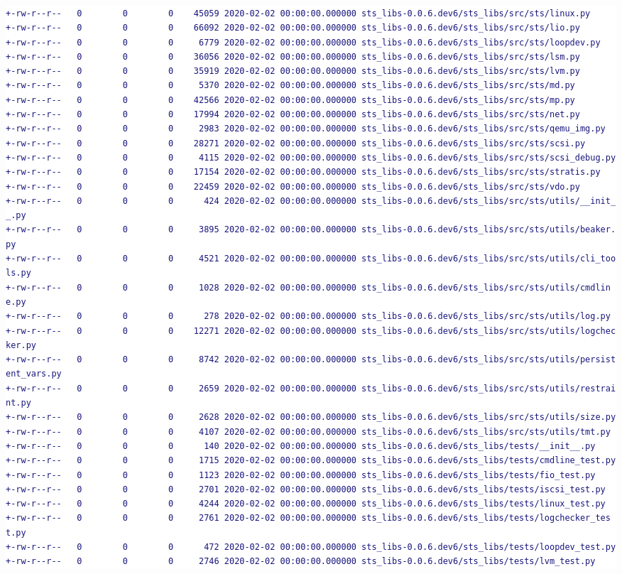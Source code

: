 ```diff
+-rw-r--r--   0        0        0    45059 2020-02-02 00:00:00.000000 sts_libs-0.0.6.dev6/sts_libs/src/sts/linux.py
+-rw-r--r--   0        0        0    66092 2020-02-02 00:00:00.000000 sts_libs-0.0.6.dev6/sts_libs/src/sts/lio.py
+-rw-r--r--   0        0        0     6779 2020-02-02 00:00:00.000000 sts_libs-0.0.6.dev6/sts_libs/src/sts/loopdev.py
+-rw-r--r--   0        0        0    36056 2020-02-02 00:00:00.000000 sts_libs-0.0.6.dev6/sts_libs/src/sts/lsm.py
+-rw-r--r--   0        0        0    35919 2020-02-02 00:00:00.000000 sts_libs-0.0.6.dev6/sts_libs/src/sts/lvm.py
+-rw-r--r--   0        0        0     5370 2020-02-02 00:00:00.000000 sts_libs-0.0.6.dev6/sts_libs/src/sts/md.py
+-rw-r--r--   0        0        0    42566 2020-02-02 00:00:00.000000 sts_libs-0.0.6.dev6/sts_libs/src/sts/mp.py
+-rw-r--r--   0        0        0    17994 2020-02-02 00:00:00.000000 sts_libs-0.0.6.dev6/sts_libs/src/sts/net.py
+-rw-r--r--   0        0        0     2983 2020-02-02 00:00:00.000000 sts_libs-0.0.6.dev6/sts_libs/src/sts/qemu_img.py
+-rw-r--r--   0        0        0    28271 2020-02-02 00:00:00.000000 sts_libs-0.0.6.dev6/sts_libs/src/sts/scsi.py
+-rw-r--r--   0        0        0     4115 2020-02-02 00:00:00.000000 sts_libs-0.0.6.dev6/sts_libs/src/sts/scsi_debug.py
+-rw-r--r--   0        0        0    17154 2020-02-02 00:00:00.000000 sts_libs-0.0.6.dev6/sts_libs/src/sts/stratis.py
+-rw-r--r--   0        0        0    22459 2020-02-02 00:00:00.000000 sts_libs-0.0.6.dev6/sts_libs/src/sts/vdo.py
+-rw-r--r--   0        0        0      424 2020-02-02 00:00:00.000000 sts_libs-0.0.6.dev6/sts_libs/src/sts/utils/__init__.py
+-rw-r--r--   0        0        0     3895 2020-02-02 00:00:00.000000 sts_libs-0.0.6.dev6/sts_libs/src/sts/utils/beaker.py
+-rw-r--r--   0        0        0     4521 2020-02-02 00:00:00.000000 sts_libs-0.0.6.dev6/sts_libs/src/sts/utils/cli_tools.py
+-rw-r--r--   0        0        0     1028 2020-02-02 00:00:00.000000 sts_libs-0.0.6.dev6/sts_libs/src/sts/utils/cmdline.py
+-rw-r--r--   0        0        0      278 2020-02-02 00:00:00.000000 sts_libs-0.0.6.dev6/sts_libs/src/sts/utils/log.py
+-rw-r--r--   0        0        0    12271 2020-02-02 00:00:00.000000 sts_libs-0.0.6.dev6/sts_libs/src/sts/utils/logchecker.py
+-rw-r--r--   0        0        0     8742 2020-02-02 00:00:00.000000 sts_libs-0.0.6.dev6/sts_libs/src/sts/utils/persistent_vars.py
+-rw-r--r--   0        0        0     2659 2020-02-02 00:00:00.000000 sts_libs-0.0.6.dev6/sts_libs/src/sts/utils/restraint.py
+-rw-r--r--   0        0        0     2628 2020-02-02 00:00:00.000000 sts_libs-0.0.6.dev6/sts_libs/src/sts/utils/size.py
+-rw-r--r--   0        0        0     4107 2020-02-02 00:00:00.000000 sts_libs-0.0.6.dev6/sts_libs/src/sts/utils/tmt.py
+-rw-r--r--   0        0        0      140 2020-02-02 00:00:00.000000 sts_libs-0.0.6.dev6/sts_libs/tests/__init__.py
+-rw-r--r--   0        0        0     1715 2020-02-02 00:00:00.000000 sts_libs-0.0.6.dev6/sts_libs/tests/cmdline_test.py
+-rw-r--r--   0        0        0     1123 2020-02-02 00:00:00.000000 sts_libs-0.0.6.dev6/sts_libs/tests/fio_test.py
+-rw-r--r--   0        0        0     2701 2020-02-02 00:00:00.000000 sts_libs-0.0.6.dev6/sts_libs/tests/iscsi_test.py
+-rw-r--r--   0        0        0     4244 2020-02-02 00:00:00.000000 sts_libs-0.0.6.dev6/sts_libs/tests/linux_test.py
+-rw-r--r--   0        0        0     2761 2020-02-02 00:00:00.000000 sts_libs-0.0.6.dev6/sts_libs/tests/logchecker_test.py
+-rw-r--r--   0        0        0      472 2020-02-02 00:00:00.000000 sts_libs-0.0.6.dev6/sts_libs/tests/loopdev_test.py
+-rw-r--r--   0        0        0     2746 2020-02-02 00:00:00.000000 sts_libs-0.0.6.dev6/sts_libs/tests/lvm_test.py
```
